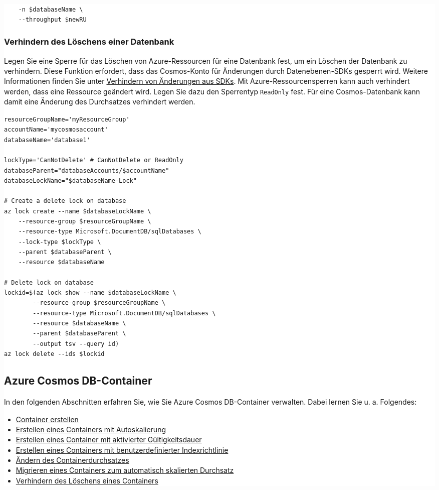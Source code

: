 ```azurecli-interactive
    -n $databaseName \
    --throughput $newRU
```

### <a name="prevent-a-database-from-being-deleted"></a>Verhindern des Löschens einer Datenbank

Legen Sie eine Sperre für das Löschen von Azure-Ressourcen für eine Datenbank fest, um ein Löschen der Datenbank zu verhindern. Diese Funktion erfordert, dass das Cosmos-Konto für Änderungen durch Datenebenen-SDKs gesperrt wird. Weitere Informationen finden Sie unter [Verhindern von Änderungen aus SDKs](../role-based-access-control.md#prevent-sdk-changes). Mit Azure-Ressourcensperren kann auch verhindert werden, dass eine Ressource geändert wird. Legen Sie dazu den Sperrentyp `ReadOnly` fest. Für eine Cosmos-Datenbank kann damit eine Änderung des Durchsatzes verhindert werden.

```azurecli-interactive
resourceGroupName='myResourceGroup'
accountName='mycosmosaccount'
databaseName='database1'

lockType='CanNotDelete' # CanNotDelete or ReadOnly
databaseParent="databaseAccounts/$accountName"
databaseLockName="$databaseName-Lock"

# Create a delete lock on database
az lock create --name $databaseLockName \
    --resource-group $resourceGroupName \
    --resource-type Microsoft.DocumentDB/sqlDatabases \
    --lock-type $lockType \
    --parent $databaseParent \
    --resource $databaseName

# Delete lock on database
lockid=$(az lock show --name $databaseLockName \
        --resource-group $resourceGroupName \
        --resource-type Microsoft.DocumentDB/sqlDatabases \
        --resource $databaseName \
        --parent $databaseParent \
        --output tsv --query id)
az lock delete --ids $lockid
```

## <a name="azure-cosmos-db-container"></a>Azure Cosmos DB-Container

In den folgenden Abschnitten erfahren Sie, wie Sie Azure Cosmos DB-Container verwalten. Dabei lernen Sie u. a. Folgendes:

* [Container erstellen](#create-a-container)
* [Erstellen eines Containers mit Autoskalierung](#create-a-container-with-autoscale)
* [Erstellen eines Container mit aktivierter Gültigkeitsdauer](#create-a-container-with-ttl)
* [Erstellen eines Containers mit benutzerdefinierter Indexrichtlinie](#create-a-container-with-a-custom-index-policy)
* [Ändern des Containerdurchsatzes](#change-container-throughput)
* [Migrieren eines Containers zum automatisch skalierten Durchsatz](#migrate-a-container-to-autoscale-throughput)
* [Verhindern des Löschens eines Containers](#prevent-a-container-from-being-deleted)
